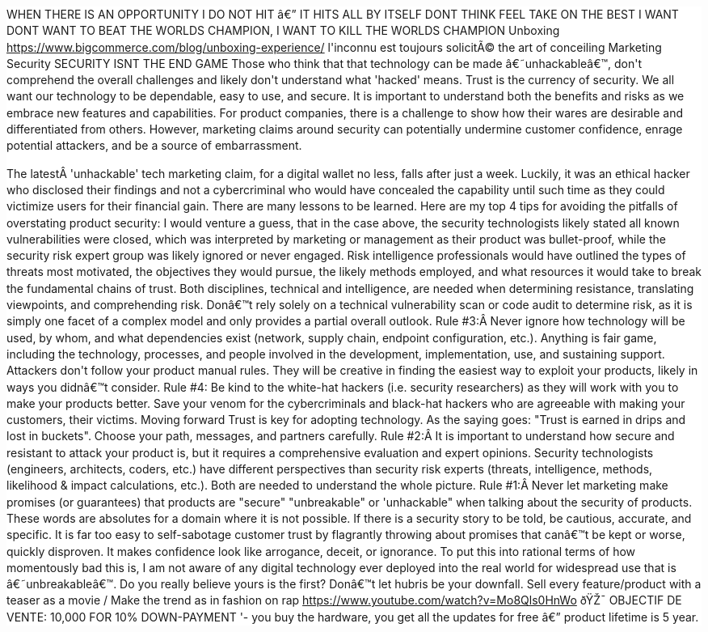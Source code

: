   WHEN THERE IS AN OPPORTUNITY I DO NOT HIT â€” IT HITS ALL BY ITSELF
  DONT THINK FEEL
  TAKE ON THE BEST
  I WANT DONT WANT TO BEAT THE WORLDS CHAMPION, I WANT TO KILL THE WORLDS CHAMPION
Unboxing
  https://www.bigcommerce.com/blog/unboxing-experience/
l'inconnu est toujours solicitÃ©
  the art of conceiling
Marketing Security
  SECURITY ISNT THE END GAME
  Those who think that that technology can be made â€˜unhackableâ€™, don't comprehend the overall challenges and likely don't understand what 'hacked' means.
  Trust is the currency of security. We all want our technology to be dependable, easy to use, and secure. It is important to understand both the benefits and risks as we embrace new features and capabilities. For product companies, there is a challenge to show how their wares are desirable and differentiated from others. However, marketing claims around security can potentially undermine customer confidence, enrage potential attackers, and be a source of embarrassment.
  
  The latestÂ 'unhackable' tech marketing claim, for a digital wallet no less, falls after just a week. Luckily, it was an ethical hacker who disclosed their findings and not a cybercriminal who would have concealed the capability until such time as they could victimize users for their financial gain. There are many lessons to be learned.
  Here are my top 4 tips for avoiding the pitfalls of overstating product security:
  I would venture a guess, that in the case above, the security technologists likely stated all known vulnerabilities were closed, which was interpreted by marketing or management as their product was bullet-proof, while the security risk expert group was likely ignored or never engaged. Risk intelligence professionals would have outlined the types of threats most motivated, the objectives they would pursue, the likely methods employed, and what resources it would take to break the fundamental chains of trust.
  Both disciplines, technical and intelligence, are needed when determining resistance, translating viewpoints, and comprehending risk. Donâ€™t rely solely on a technical vulnerability scan or code audit to determine risk, as it is simply one facet of a complex model and only provides a partial overall outlook.
  Rule #3:Â Never ignore how technology will be used, by whom, and what dependencies exist (network, supply chain, endpoint configuration, etc.). Anything is fair game, including the technology, processes, and people involved in the development, implementation, use, and sustaining support. Attackers don't follow your product manual rules. They will be creative in finding the easiest way to exploit your products, likely in ways you didnâ€™t consider.
  Rule #4: Be kind to the white-hat hackers (i.e. security researchers) as they will work with you to make your products better. Save your venom for the cybercriminals and black-hat hackers who are agreeable with making your customers, their victims.
  Moving forward
  Trust is key for adopting technology. As the saying goes: "Trust is earned in drips and lost in buckets". Choose your path, messages, and partners carefully.
  Rule #2:Â It is important to understand how secure and resistant to attack your product is, but it requires a comprehensive evaluation and expert opinions. Security technologists (engineers, architects, coders, etc.) have different perspectives than security risk experts (threats, intelligence, methods, likelihood & impact calculations, etc.). Both are needed to understand the whole picture.
  Rule #1:Â Never let marketing make promises (or guarantees) that products are "secure" "unbreakable" or 'unhackable" when talking about the security of products. These words are absolutes for a domain where it is not possible. If there is a security story to be told, be cautious, accurate, and specific. It is far too easy to self-sabotage customer trust by flagrantly throwing about promises that canâ€™t be kept or worse, quickly disproven. It makes confidence look like arrogance, deceit, or ignorance. To put this into rational terms of how momentously bad this is, I am not aware of any digital technology ever deployed into the real world for widespread use that is â€˜unbreakableâ€™. Do you really believe yours is the first? Donâ€™t let hubris be your downfall.
Sell every feature/product with a teaser as a movie / Make the trend as in fashion on rap
https://www.youtube.com/watch?v=Mo8Qls0HnWo
ðŸŽ¯ OBJECTIF DE VENTE: 10,000 FOR 10% DOWN-PAYMENT	
'- you buy the hardware, you get all the updates for free â€” product lifetime is 5 year.	
